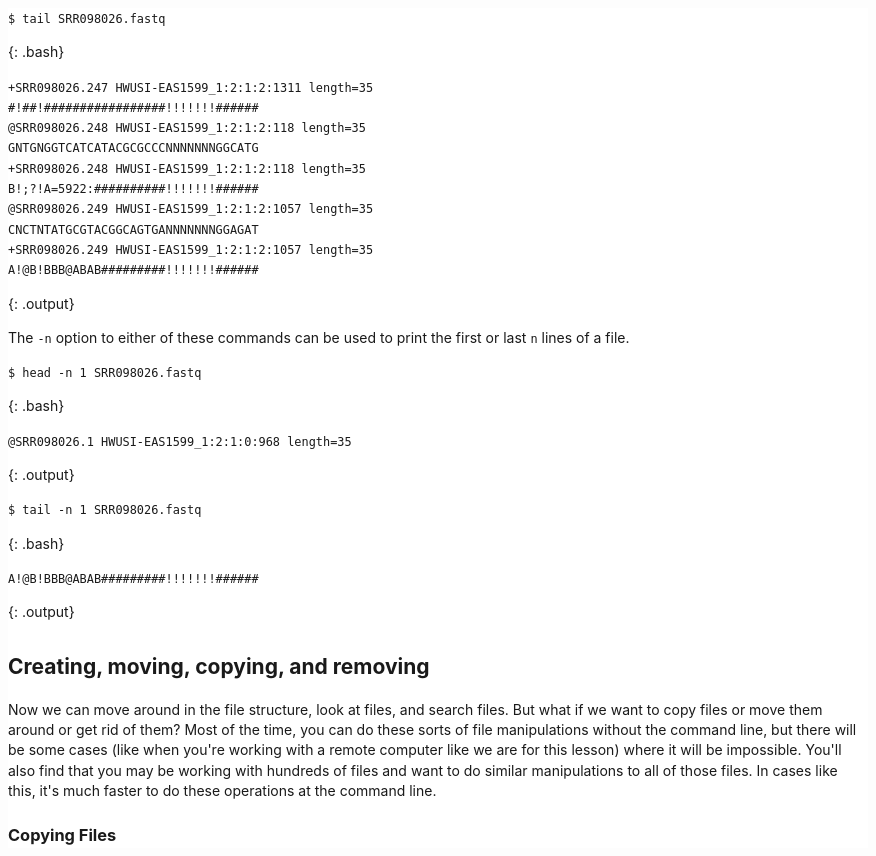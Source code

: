 ~~~
$ tail SRR098026.fastq
~~~
{: .bash}

~~~
+SRR098026.247 HWUSI-EAS1599_1:2:1:2:1311 length=35
#!##!#################!!!!!!!######
@SRR098026.248 HWUSI-EAS1599_1:2:1:2:118 length=35
GNTGNGGTCATCATACGCGCCCNNNNNNNGGCATG
+SRR098026.248 HWUSI-EAS1599_1:2:1:2:118 length=35
B!;?!A=5922:##########!!!!!!!######
@SRR098026.249 HWUSI-EAS1599_1:2:1:2:1057 length=35
CNCTNTATGCGTACGGCAGTGANNNNNNNGGAGAT
+SRR098026.249 HWUSI-EAS1599_1:2:1:2:1057 length=35
A!@B!BBB@ABAB#########!!!!!!!######
~~~
{: .output}

The `-n` option to either of these commands can be used to print the
first or last `n` lines of a file.

~~~
$ head -n 1 SRR098026.fastq
~~~
{: .bash}

~~~
@SRR098026.1 HWUSI-EAS1599_1:2:1:0:968 length=35
~~~
{: .output}

~~~
$ tail -n 1 SRR098026.fastq
~~~
{: .bash}

~~~
A!@B!BBB@ABAB#########!!!!!!!######
~~~
{: .output}

## Creating, moving, copying, and removing

Now we can move around in the file structure, look at files, and search files. But what if we want to copy files or move
them around or get rid of them? Most of the time, you can do these sorts of file manipulations without the command line,
but there will be some cases (like when you're working with a remote computer like we are for this lesson) where it will be
impossible. You'll also find that you may be working with hundreds of files and want to do similar manipulations to all
of those files. In cases like this, it's much faster to do these operations at the command line.

### Copying Files
